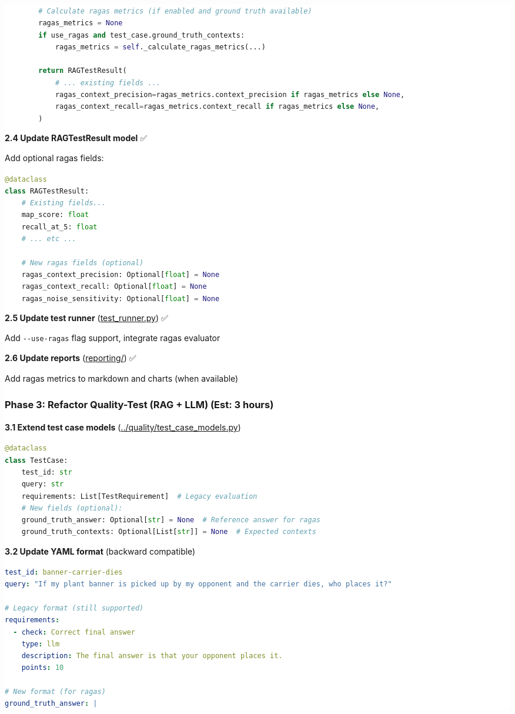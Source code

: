 ```python
        # Calculate ragas metrics (if enabled and ground truth available)
        ragas_metrics = None
        if use_ragas and test_case.ground_truth_contexts:
            ragas_metrics = self._calculate_ragas_metrics(...)

        return RAGTestResult(
            # ... existing fields ...
            ragas_context_precision=ragas_metrics.context_precision if ragas_metrics else None,
            ragas_context_recall=ragas_metrics.context_recall if ragas_metrics else None,
        )
```

**2.4 Update RAGTestResult model** ✅

Add optional ragas fields:
```python
@dataclass
class RAGTestResult:
    # Existing fields...
    map_score: float
    recall_at_5: float
    # ... etc ...

    # New ragas fields (optional)
    ragas_context_precision: Optional[float] = None
    ragas_context_recall: Optional[float] = None
    ragas_noise_sensitivity: Optional[float] = None
```

**2.5 Update test runner** ([test_runner.py](test_runner.py)) ✅

Add `--use-ragas` flag support, integrate ragas evaluator

**2.6 Update reports** ([reporting/](reporting/)) ✅

Add ragas metrics to markdown and charts (when available)

### Phase 3: Refactor Quality-Test (RAG + LLM) (Est: 3 hours)

**3.1 Extend test case models** ([../quality/test_case_models.py](../quality/test_case_models.py))

```python
@dataclass
class TestCase:
    test_id: str
    query: str
    requirements: List[TestRequirement]  # Legacy evaluation
    # New fields (optional):
    ground_truth_answer: Optional[str] = None  # Reference answer for ragas
    ground_truth_contexts: Optional[List[str]] = None  # Expected contexts
```

**3.2 Update YAML format** (backward compatible)

```yaml
test_id: banner-carrier-dies
query: "If my plant banner is picked up by my opponent and the carrier dies, who places it?"

# Legacy format (still supported)
requirements:
  - check: Correct final answer
    type: llm
    description: The final answer is that your opponent places it.
    points: 10

# New format (for ragas)
ground_truth_answer: |
```